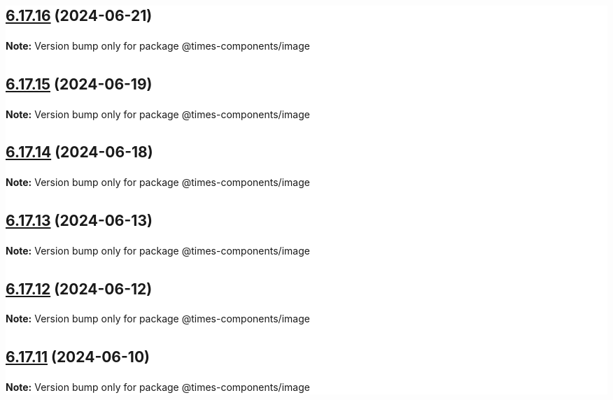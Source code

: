



## [6.17.16](https://github.com/newsuk/times-components/compare/@times-components/image@6.17.15...@times-components/image@6.17.16) (2024-06-21)

**Note:** Version bump only for package @times-components/image





## [6.17.15](https://github.com/newsuk/times-components/compare/@times-components/image@6.17.14...@times-components/image@6.17.15) (2024-06-19)

**Note:** Version bump only for package @times-components/image





## [6.17.14](https://github.com/newsuk/times-components/compare/@times-components/image@6.17.13...@times-components/image@6.17.14) (2024-06-18)

**Note:** Version bump only for package @times-components/image





## [6.17.13](https://github.com/newsuk/times-components/compare/@times-components/image@6.17.12...@times-components/image@6.17.13) (2024-06-13)

**Note:** Version bump only for package @times-components/image





## [6.17.12](https://github.com/newsuk/times-components/compare/@times-components/image@6.17.11...@times-components/image@6.17.12) (2024-06-12)

**Note:** Version bump only for package @times-components/image





## [6.17.11](https://github.com/newsuk/times-components/compare/@times-components/image@6.17.10...@times-components/image@6.17.11) (2024-06-10)

**Note:** Version bump only for package @times-components/image

